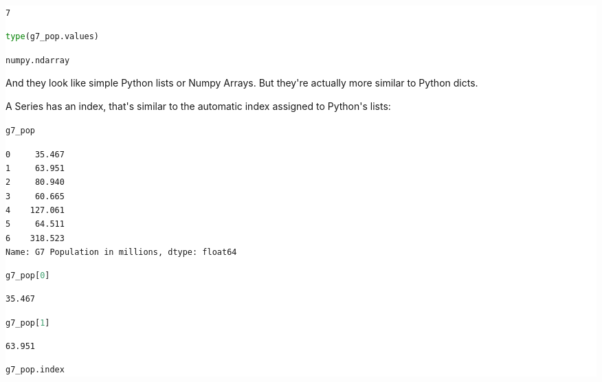 
    7




```python
type(g7_pop.values)
```




    numpy.ndarray



And they look like simple Python lists or Numpy Arrays. But they're actually more similar to Python dicts.

A Series has an index, that's similar to the automatic index assigned to Python's lists:


```python
g7_pop
```




    0     35.467
    1     63.951
    2     80.940
    3     60.665
    4    127.061
    5     64.511
    6    318.523
    Name: G7 Population in millions, dtype: float64




```python
g7_pop[0]
```




    35.467




```python
g7_pop[1]
```




    63.951




```python
g7_pop.index
```



